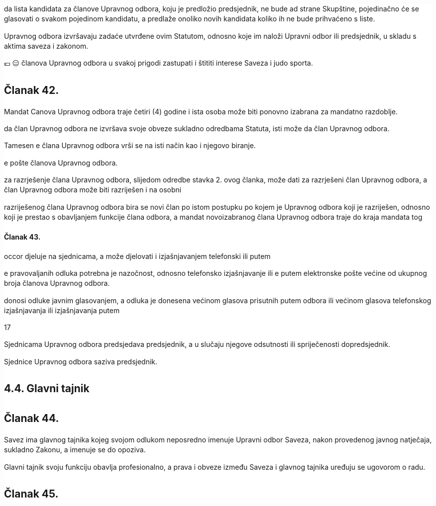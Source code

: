 da lista kandidata za članove Upravnog odbora, koju je predložio predsjednik, ne bude ad strane Skupštine, pojedinačno će se glasovati o svakom pojedinom kandidatu, a predlaže onoliko novih kandidata koliko ih ne bude prihvaćeno s liste.

Upravnog odbora izvršavaju zadaće utvrđene ovim Statutom, odnosno koje im naloži Upravni odbor ili predsjednik, u skladu s aktima saveza i zakonom.

💷 😑 članova Upravnog odbora u svakoj prigodi zastupati i štititi interese Saveza i judo sporta.

## Članak 42.

Mandat Canova Upravnog odbora traje četiri (4) godine i ista osoba može biti ponovno izabrana za mandatno razdoblje.

da član Upravnog odbora ne izvršava svoje obveze sukladno odredbama Statuta, isti može da član Upravnog odbora.

Tamesen e člana Upravnog odbora vrši se na isti način kao i njegovo biranje.

e pošte članova Upravnog odbora.

za razrješenje člana Upravnog odbora, slijedom odredbe stavka 2. ovog članka, može dati za razrješeni član Upravnog odbora, a član Upravnog odbora može biti razriješen i na osobni

razriješenog člana Upravnog odbora bira se novi član po istom postupku po kojem je Upravnog odbora koji je razriješen, odnosno koji je prestao s obavljanjem funkcije člana odbora, a mandat novoizabranog člana Upravnog odbora traje do kraja mandata tog

#### Članak 43.

occor djeluje na sjednicama, a može djelovati i izjašnjavanjem telefonski ili putem

e pravovaljanih odluka potrebna je nazočnost, odnosno telefonsko izjašnjavanje ili e putem elektronske pošte većine od ukupnog broja članova Upravnog odbora.

donosi odluke javnim glasovanjem, a odluka je donesena većinom glasova prisutnih putem odbora ili većinom glasova telefonskog izjašnjavanja ili izjašnjavanja putem

17

Sjednicama Upravnog odbora predsjedava predsjednik, a u slučaju njegove odsutnosti ili spriječenosti dopredsjednik.

Sjednice Upravnog odbora saziva predsjednik.

## 4.4. Glavni tajnik

## Članak 44.

Savez ima glavnog tajnika kojeg svojom odlukom neposredno imenuje Upravni odbor Saveza, nakon provedenog javnog natječaja, sukladno Zakonu, a imenuje se do opoziva.

Glavni tajnik svoju funkciju obavlja profesionalno, a prava i obveze između Saveza i glavnog tajnika uređuju se ugovorom o radu.

## Članak 45.
